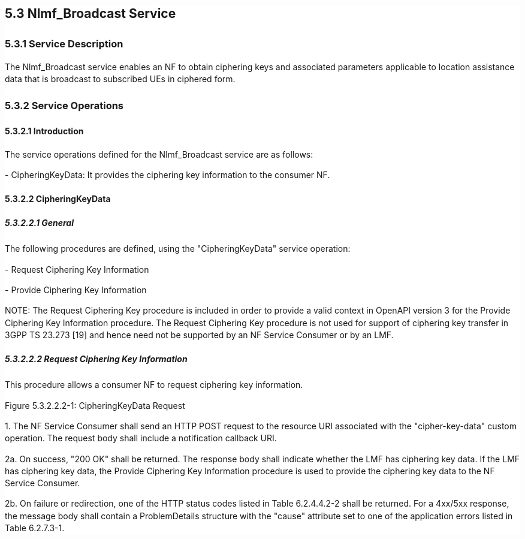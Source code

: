 5.3 Nlmf\_Broadcast Service
---------------------------

### 5.3.1 Service Description

The Nlmf\_Broadcast service enables an NF to obtain ciphering keys and
associated parameters applicable to location assistance data that is
broadcast to subscribed UEs in ciphered form.

### 5.3.2 Service Operations

#### 5.3.2.1 Introduction

The service operations defined for the Nlmf\_Broadcast service are as
follows:

\- CipheringKeyData: It provides the ciphering key information to the
consumer NF.

#### 5.3.2.2 CipheringKeyData

##### 5.3.2.2.1 General

The following procedures are defined, using the \"CipheringKeyData\"
service operation:

\- Request Ciphering Key Information

\- Provide Ciphering Key Information

NOTE: The Request Ciphering Key procedure is included in order to
provide a valid context in OpenAPI version 3 for the Provide Ciphering
Key Information procedure. The Request Ciphering Key procedure is not
used for support of ciphering key transfer in 3GPP TS 23.273 \[19\] and
hence need not be supported by an NF Service Consumer or by an LMF.

##### 5.3.2.2.2 Request Ciphering Key Information

This procedure allows a consumer NF to request ciphering key
information.

Figure 5.3.2.2.2-1: CipheringKeyData Request

1\. The NF Service Consumer shall send an HTTP POST request to the
resource URI associated with the \"cipher-key-data\" custom operation.
The request body shall include a notification callback URI.

2a. On success, \"200 OK\" shall be returned. The response body shall
indicate whether the LMF has ciphering key data. If the LMF has
ciphering key data, the Provide Ciphering Key Information procedure is
used to provide the ciphering key data to the NF Service Consumer.

2b. On failure or redirection, one of the HTTP status codes listed in
Table 6.2.4.4.2-2 shall be returned. For a 4xx/5xx response, the message
body shall contain a ProblemDetails structure with the \"cause\"
attribute set to one of the application errors listed in
Table 6.2.7.3-1.
